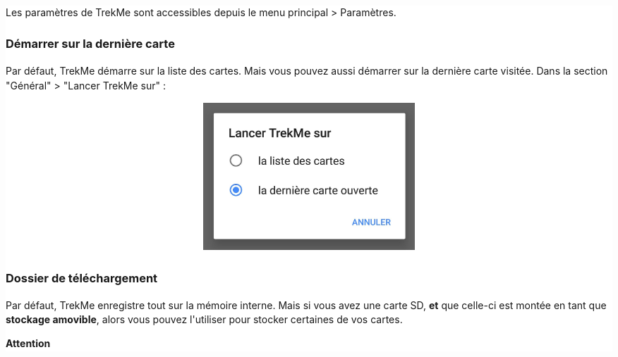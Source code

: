 Les paramètres de TrekMe sont accessibles depuis le menu principal > Paramètres.

### <a name="TOC-Start-on-last-map"></a>Démarrer sur la dernière carte

Par défaut, TrekMe démarre sur la liste des cartes. Mais vous pouvez aussi démarrer sur la dernière 
carte visitée. Dans la section "Général" > "Lancer TrekMe sur" :

<p align="center">
<img src="doc/images/start_on_fr.jpg" width="300">
</p>


### <a name="TOC-Download-dir"></a>Dossier de téléchargement

Par défaut, TrekMe enregistre tout sur la mémoire interne. Mais si vous avez une carte SD, **et** que
 celle-ci est montée en tant que **stockage amovible**, alors vous pouvez l'utiliser pour stocker 
 certaines de vos cartes.

**Attention**
